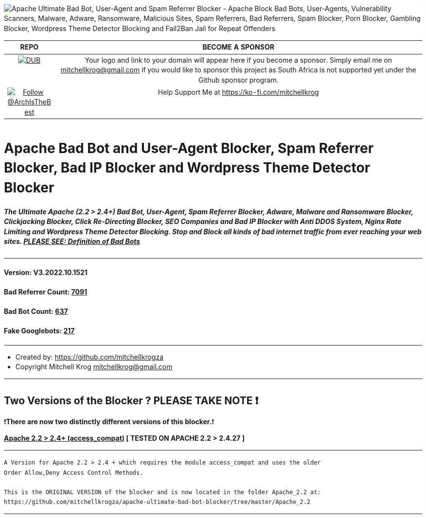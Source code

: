 <img src="https://github.com/mitchellkrogza/apache-ultimate-bad-bot-blocker/blob/master/.assets/apache-ultimate-bad-bot-referrer-blocker-script.png" alt="Apache Ultimate Bad Bot, User-Agent and Spam Referrer Blocker - Apache Block Bad Bots, User-Agents, Vulnerability Scanners, Malware, Adware, Ransomware, Malicious Sites, Spam Referrers, Bad Referrers, Spam Blocker, Porn Blocker, Gambling Blocker,  Wordpress Theme Detector Blocking and Fail2Ban Jail for Repeat Offenders"/>

| REPO | BECOME A SPONSOR |
| :--: | :--: |
| [![DUB](https://img.shields.io/dub/l/vibe-d.svg)](https://github.com/mitchellkrogza/nginx-ultimate-bad-bot-blocker/blob/master/LICENSE.md) | Your logo and link to your domain will appear here if you become a sponsor. Simply email me on mitchellkrog@gmail.com if you would like to sponsor this project as South Africa is not supported yet under the Github sponsor program. |
<a href='https://twitter.com/ArchIsTheBest'><img src='https://img.shields.io/twitter/follow/ArchIsTheBest.svg?style=social&label=Follow' alt='Follow @ArchIsTheBest'></a> | Help Support Me at https://ko-fi.com/mitchellkrog |

# Apache Bad Bot and User-Agent Blocker, Spam Referrer Blocker, Bad IP Blocker and Wordpress Theme Detector Blocker
##### The Ultimate Apache (2.2 > 2.4+) Bad Bot, User-Agent, Spam Referrer Blocker, Adware, Malware and Ransomware Blocker, Clickjacking Blocker, Click Re-Directing Blocker, SEO Companies and Bad IP Blocker with Anti DDOS System, Nginx Rate Limiting and Wordpress Theme Detector Blocking. Stop and Block all kinds of bad internet traffic from ever reaching your web sites. [PLEASE SEE: Definition of Bad Bots](#define-bad-bots)

_______________
#### Version: V3.2022.10.1521
#### Bad Referrer Count: [7091](https://raw.githubusercontent.com/mitchellkrogza/apache-ultimate-bad-bot-blocker/master/_generator_lists/bad-referrers.list)
#### Bad Bot Count: [637](https://raw.githubusercontent.com/mitchellkrogza/apache-ultimate-bad-bot-blocker/master/_generator_lists/bad-user-agents.list)
#### Fake Googlebots: [217](https://raw.githubusercontent.com/mitchellkrogza/apache-ultimate-bad-bot-blocker/master/_generator_lists/fake-googlebots.list)
____________________

- Created by: https://github.com/mitchellkrogza
- Copyright Mitchell Krog <mitchellkrog@gmail.com>

****************************************************************
## Two Versions of the Blocker ? PLEASE TAKE NOTE :exclamation:

:exclamation:**There are now two distinctly different versions of this blocker.**:exclamation:

**<a href="https://github.com/mitchellkrogza/apache-ultimate-bad-bot-blocker/tree/master/Apache_2.2">Apache 2.2 > 2.4+ (access_compat)</a>  [  TESTED ON APACHE 2.2 > 2.4.27  ]**
****************************************************************
```
A Version for Apache 2.2 > 2.4 + which requires the module access_compat and uses the older 
Order Allow,Deny Access Control Methods. 

This is the ORIGINAL VERSION of the blocker and is now located in the folder Apache_2.2 at:
https://github.com/mitchellkrogza/apache-ultimate-bad-bot-blocker/tree/master/Apache_2.2
```
****************************************************************
